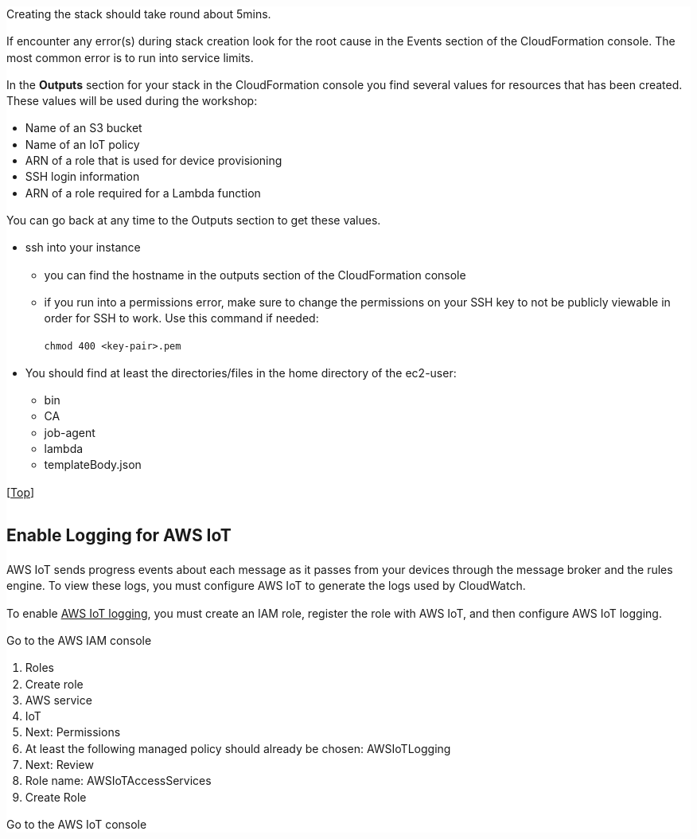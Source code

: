 Creating the stack should take round about 5mins.

If encounter any error(s) during stack creation look for the root cause in the Events section of the CloudFormation console. The most common error is to run into service limits.

In the **Outputs** section for your stack in the CloudFormation console you find several values for resources that has been created. These values will be used during the workshop:

* Name of an S3 bucket
* Name of an IoT policy
* ARN of a role that is used for device provisioning
* SSH login information
* ARN of a role required for a Lambda function

You can go back at any time to the Outputs section to get these values.

* ssh into your instance
	* you can find the hostname in the outputs section of the CloudFormation console
	* if you run into a permissions error, make sure to change the permissions on your SSH key to not be publicly viewable in order for SSH to work. Use this command if needed:
	
		`chmod 400 <key-pair>.pem`
		

* You should find at least the directories/files in the home directory of the ec2-user:
	* bin
	* CA
	* job-agent
	* lambda
	* templateBody.json


<a id="Enable_Logging_IoT"></a>
[[Top](#Top)]
## Enable Logging for AWS IoT

AWS IoT sends progress events about each message as it passes from your devices through the message broker and the rules engine. To view these logs, you must configure AWS IoT to generate the logs used by CloudWatch.

To enable [AWS IoT logging](https://docs.aws.amazon.com/iot/latest/developerguide/cloud-watch-logs.html), you must create an IAM role, register the role with AWS IoT, and then configure AWS IoT logging.

Go to the AWS IAM console

1. Roles
2. Create role
3. AWS service 
4. IoT
5. Next: Permissions
6. At least the following managed policy should already be chosen: AWSIoTLogging
7. Next: Review
4. Role name: AWSIoTAccessServices
5. Create Role

Go to the AWS IoT console
